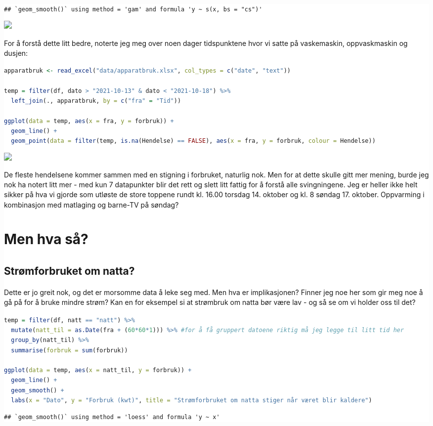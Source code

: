 ```
## `geom_smooth()` using method = 'gam' and formula 'y ~ s(x, bs = "cs")'
```

<img src="{{< blogdown/postref >}}index_files/figure-html/unnamed-chunk-4-2.png" width="672" />

For å forstå dette litt bedre, noterte jeg meg over noen dager tidspunktene hvor vi satte på vaskemaskin, oppvaskmaskin og dusjen:


```r
apparatbruk <- read_excel("data/apparatbruk.xlsx", col_types = c("date", "text"))

temp = filter(df, dato > "2021-10-13" & dato < "2021-10-18") %>%
  left_join(., apparatbruk, by = c("fra" = "Tid"))

ggplot(data = temp, aes(x = fra, y = forbruk)) +
  geom_line() +
  geom_point(data = filter(temp, is.na(Hendelse) == FALSE), aes(x = fra, y = forbruk, colour = Hendelse))
```

<img src="{{< blogdown/postref >}}index_files/figure-html/unnamed-chunk-5-1.png" width="672" />

De fleste hendelsene kommer sammen med en stigning i forbruket, naturlig nok. Men for at dette skulle gitt mer mening, burde jeg nok ha notert litt mer - med kun 7 datapunkter blir det rett og slett litt fattig for å forstå alle svingningene. Jeg er heller ikke helt sikker på hva vi gjorde som utløste de store toppene rundt kl. 16.00 torsdag 14. oktober og kl. 8 søndag 17. oktober. Oppvarming i kombinasjon med matlaging og barne-TV på søndag?  

# Men hva så? 

## Strømforbruket om natta?

Dette er jo greit nok, og det er morsomme data å leke seg med. Men hva er implikasjonen? Finner jeg noe her som gir meg noe å gå på for å bruke mindre strøm? Kan en for eksempel si at strømbruk om natta bør være lav - og så se om vi holder oss til det?


```r
temp = filter(df, natt == "natt") %>%
  mutate(natt_til = as.Date(fra + (60*60*1))) %>% #for å få gruppert datoene riktig må jeg legge til litt tid her
  group_by(natt_til) %>%
  summarise(forbruk = sum(forbruk))

ggplot(data = temp, aes(x = natt_til, y = forbruk)) +
  geom_line() +
  geom_smooth() +
  labs(x = "Dato", y = "Forbruk (kwt)", title = "Strømforbruket om natta stiger når været blir kaldere")
```

```
## `geom_smooth()` using method = 'loess' and formula 'y ~ x'
```
